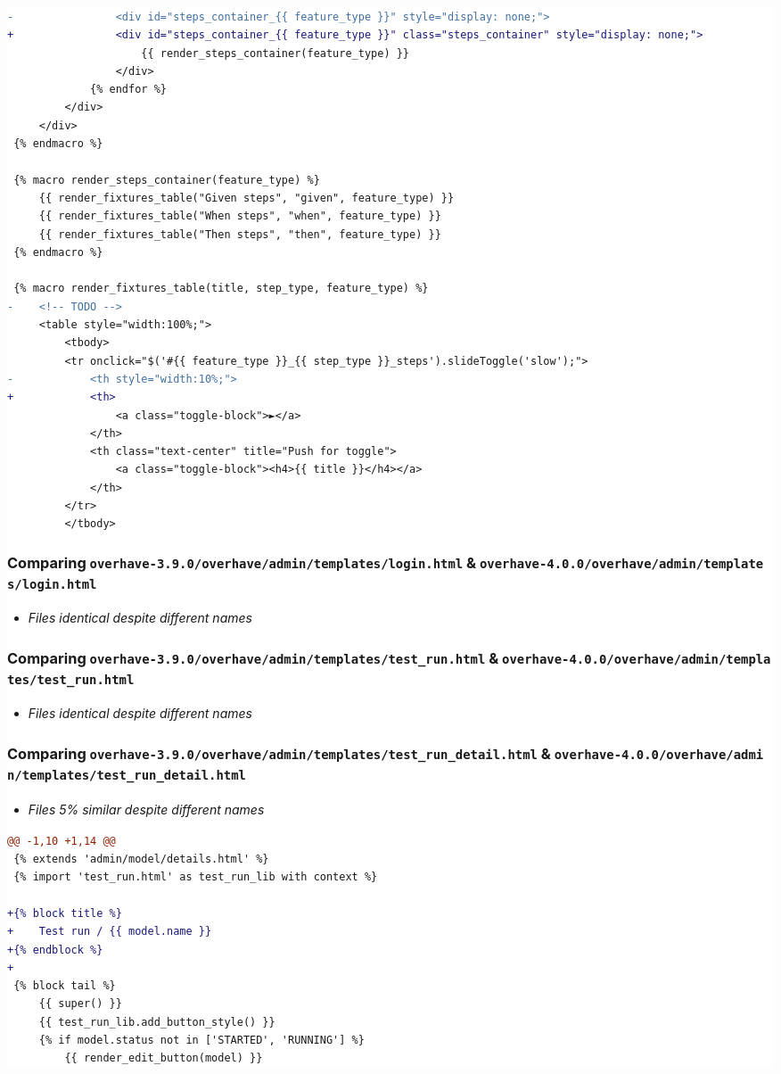 ```diff
-                <div id="steps_container_{{ feature_type }}" style="display: none;">
+                <div id="steps_container_{{ feature_type }}" class="steps_container" style="display: none;">
                     {{ render_steps_container(feature_type) }}
                 </div>
             {% endfor %}
         </div>
     </div>
 {% endmacro %}
 
 {% macro render_steps_container(feature_type) %}
     {{ render_fixtures_table("Given steps", "given", feature_type) }}
     {{ render_fixtures_table("When steps", "when", feature_type) }}
     {{ render_fixtures_table("Then steps", "then", feature_type) }}
 {% endmacro %}
 
 {% macro render_fixtures_table(title, step_type, feature_type) %}
-    <!-- TODO -->
     <table style="width:100%;">
         <tbody>
         <tr onclick="$('#{{ feature_type }}_{{ step_type }}_steps').slideToggle('slow');">
-            <th style="width:10%;">
+            <th>
                 <a class="toggle-block">►</a>
             </th>
             <th class="text-center" title="Push for toggle">
                 <a class="toggle-block"><h4>{{ title }}</h4></a>
             </th>
         </tr>
         </tbody>
```

### Comparing `overhave-3.9.0/overhave/admin/templates/login.html` & `overhave-4.0.0/overhave/admin/templates/login.html`

 * *Files identical despite different names*

### Comparing `overhave-3.9.0/overhave/admin/templates/test_run.html` & `overhave-4.0.0/overhave/admin/templates/test_run.html`

 * *Files identical despite different names*

### Comparing `overhave-3.9.0/overhave/admin/templates/test_run_detail.html` & `overhave-4.0.0/overhave/admin/templates/test_run_detail.html`

 * *Files 5% similar despite different names*

```diff
@@ -1,10 +1,14 @@
 {% extends 'admin/model/details.html' %}
 {% import 'test_run.html' as test_run_lib with context %}
 
+{% block title %}
+    Test run / {{ model.name }}
+{% endblock %}
+
 {% block tail %}
     {{ super() }}
     {{ test_run_lib.add_button_style() }}
     {% if model.status not in ['STARTED', 'RUNNING'] %}
         {{ render_edit_button(model) }}
```